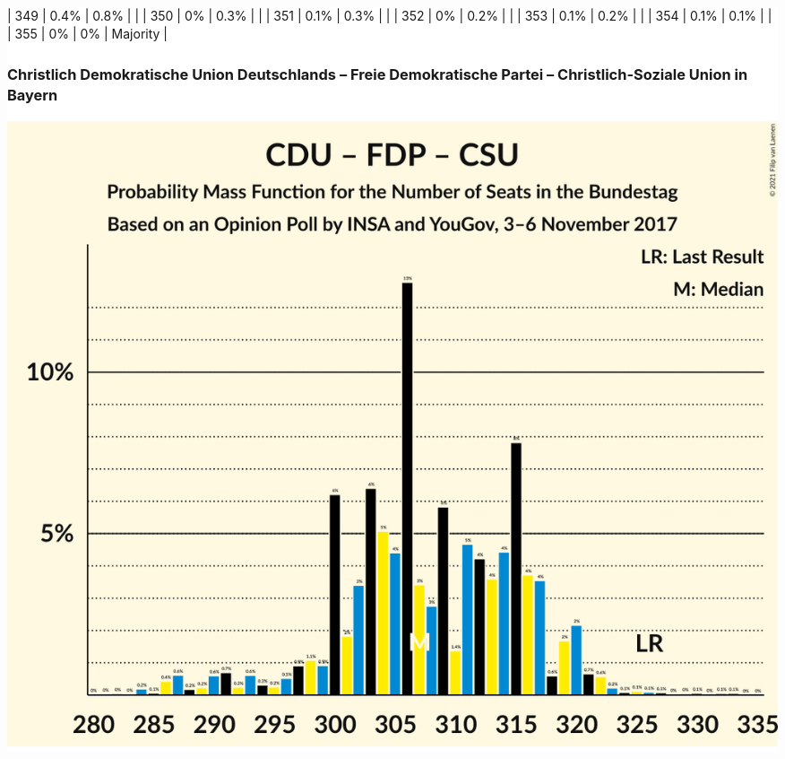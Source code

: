| 349 | 0.4% | 0.8% |  |
| 350 | 0% | 0.3% |  |
| 351 | 0.1% | 0.3% |  |
| 352 | 0% | 0.2% |  |
| 353 | 0.1% | 0.2% |  |
| 354 | 0.1% | 0.1% |  |
| 355 | 0% | 0% | Majority |

### Christlich Demokratische Union Deutschlands – Freie Demokratische Partei – Christlich-Soziale Union in Bayern

![Graph with seats probability mass function not yet produced](2017-11-06-INSAandYouGov-coalitions-seats-pmf-cdu–fdp–csu.png "Seats Probability Mass Function")

